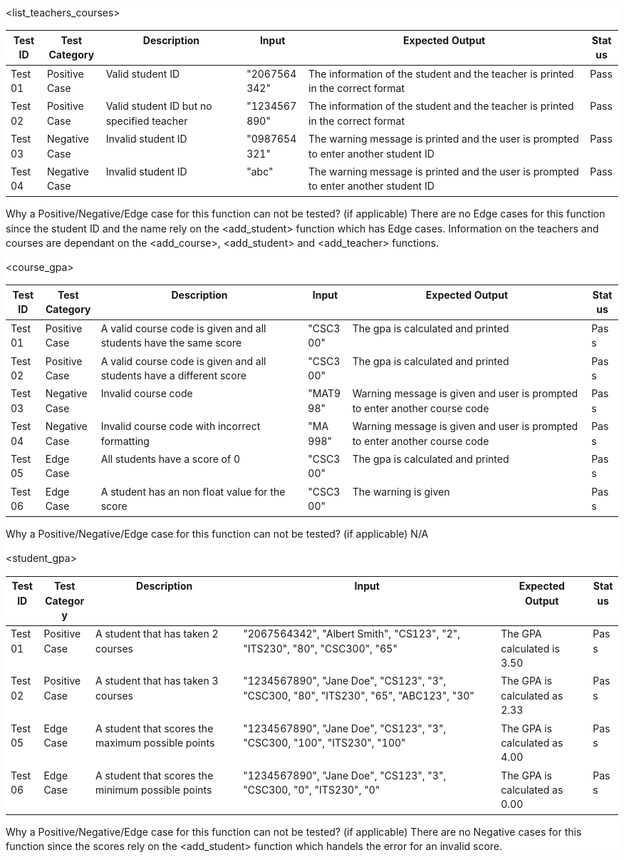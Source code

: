 
<list_teachers_courses>

| Test ID | Test Category | Description                               | Input        | Expected Output                                                                     | Status |
|---------|---------------|-------------------------------------------|--------------|-------------------------------------------------------------------------------------|--------|
| Test 01 | Positive Case | Valid student ID                          | "2067564342" | The information of the student and the teacher is printed in the correct format     | Pass   |
| Test 02 | Positive Case | Valid student ID but no specified teacher | "1234567890" | The information of the student and the teacher is printed in the correct format     | Pass   |
| Test 03 | Negative Case | Invalid student ID                        | "0987654321" | The warning message is printed and the user is prompted to enter another student ID | Pass   |
| Test 04 | Negative Case | Invalid student ID                        | "abc"        | The warning message is printed and the user is prompted to enter another student ID | Pass   |

Why a Positive/Negative/Edge case for this function can not be tested? (if applicable)
There are no Edge cases for this function since the student ID and the name
rely on the <add_student> function which has Edge cases. Information on the 
teachers and courses are dependant on the <add_course>, <add_student> and
<add_teacher> functions. 

<course_gpa>

| Test ID | Test Category | Description                                                          | Input    | Expected Output                                                            | Status |
|---------|---------------|----------------------------------------------------------------------|----------|----------------------------------------------------------------------------|--------|
| Test 01 | Positive Case | A valid course code is given and all students have the same score    | "CSC300" | The gpa is calculated and printed                                          | Pass   |
| Test 02 | Positive Case | A valid course code is given and all students have a different score | "CSC300" | The gpa is calculated and printed                                          | Pass   |
| Test 03 | Negative Case | Invalid course code                                                  | "MAT998" | Warning message is given and user is prompted to enter another course code | Pass   |
| Test 04 | Negative Case | Invalid course code with incorrect formatting                        | "MA 998" | Warning message is given and user is prompted to enter another course code | Pass   |
| Test 05 | Edge Case     | All students have a score of 0                                       | "CSC300" | The gpa is calculated and printed                                          | Pass   |
| Test 06 | Edge Case     | A student has an non float value for the score                       | "CSC300" | The warning is given                                                       | Pass   |

Why a Positive/Negative/Edge case for this function can not be tested? (if applicable)
N/A


<student_gpa>

| Test ID | Test Category | Description                                       | Input                                                                                 | Expected Output               | Status |
|---------|---------------|---------------------------------------------------|---------------------------------------------------------------------------------------|-------------------------------|--------|
| Test 01 | Positive Case | A student that has taken 2 courses                | "2067564342", "Albert Smith", "CS123", "2", "ITS230", "80", "CSC300", "65"            | The GPA calculated is 3.50    | Pass   |
| Test 02 | Positive Case | A student that has taken 3 courses                | "1234567890", "Jane Doe", "CS123", "3", "CSC300, "80", "ITS230", "65", "ABC123", "30" | The GPA is calculated as 2.33 | Pass   |
| Test 05 | Edge Case     | A student that scores the maximum possible points | "1234567890", "Jane Doe", "CS123", "3", "CSC300, "100", "ITS230", "100"               | The GPA is calculated as 4.00 | Pass   |
| Test 06 | Edge Case     | A student that scores the minimum possible points | "1234567890", "Jane Doe", "CS123", "3", "CSC300, "0", "ITS230", "0"                   | The GPA is calculated as 0.00 | Pass   |

Why a Positive/Negative/Edge case for this function can not be tested? (if applicable)
There are no Negative cases for this function since the scores rely on the
<add_student> function which handels the error for an invalid score.
